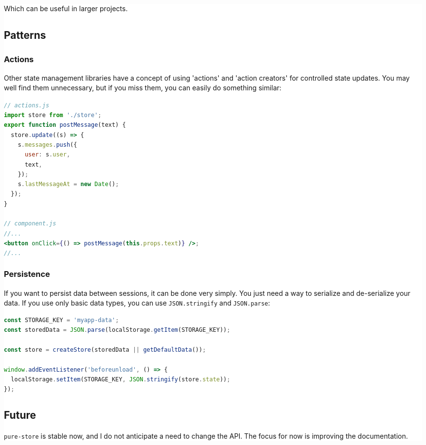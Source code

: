 Which can be useful in larger projects.

## Patterns

### Actions

Other state management libraries have a concept of using 'actions' and 'action creators' for controlled state updates. You may well find them unnecessary, but if you miss them, you can easily do something similar:

```jsx
// actions.js
import store from './store';
export function postMessage(text) {
  store.update((s) => {
    s.messages.push({
      user: s.user,
      text,
    });
    s.lastMessageAt = new Date();
  });
}

// component.js
//...
<button onClick={() => postMessage(this.props.text)} />;
//...
```

### Persistence

If you want to persist data between sessions, it can be done very simply. You just need a way to serialize and de-serialize your data. If you use only basic data types, you can use `JSON.stringify` and `JSON.parse`:

```javascript
const STORAGE_KEY = 'myapp-data';
const storedData = JSON.parse(localStorage.getItem(STORAGE_KEY));

const store = createStore(storedData || getDefaultData());

window.addEventListener('beforeunload', () => {
  localStorage.setItem(STORAGE_KEY, JSON.stringify(store.state));
});
```

## Future

`pure-store` is stable now, and I do not anticipate a need to change the API. The focus for now is improving the documentation.
